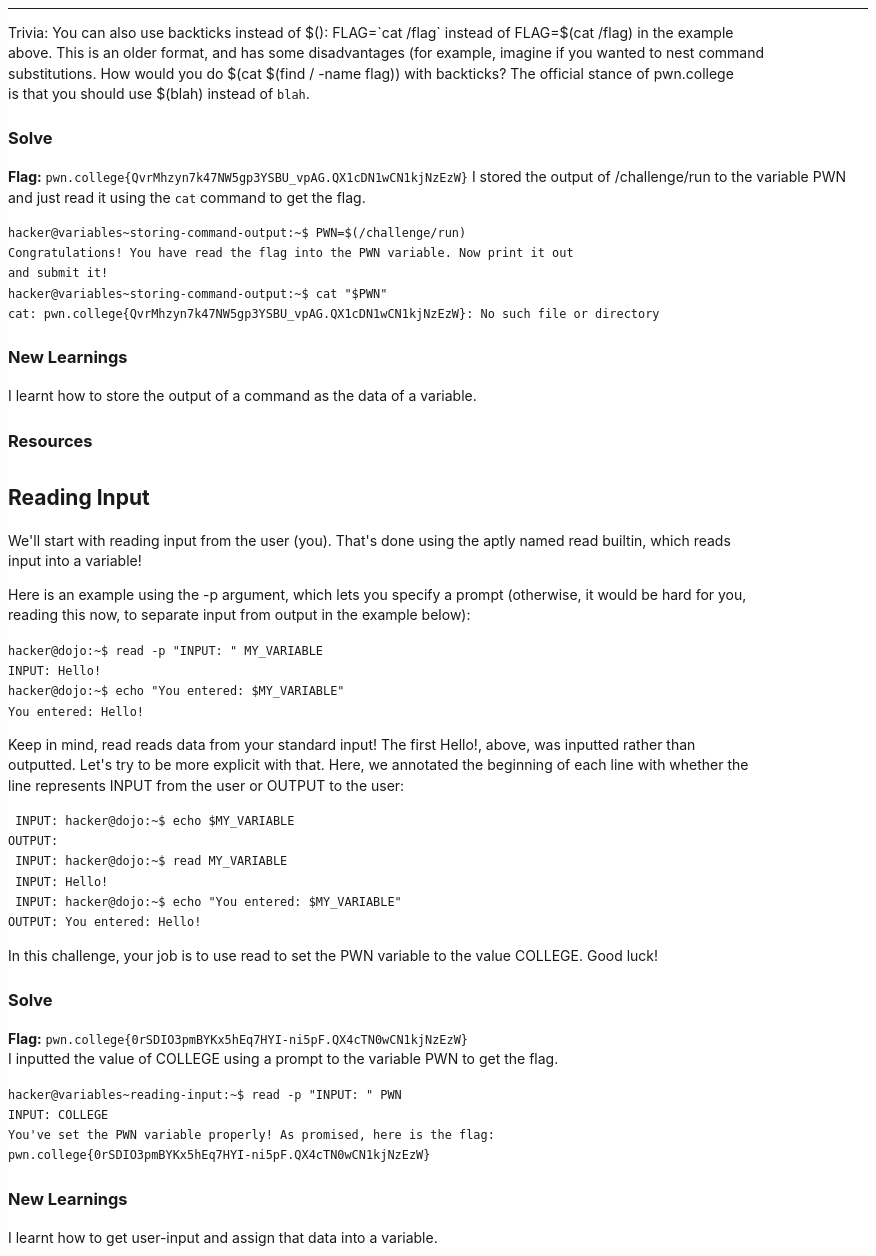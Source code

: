 ----------------------------------------------------------------------------------------------------------------------------  
Trivia: You can also use backticks instead of $(): FLAG=`cat /flag` instead of FLAG=$(cat /flag) in the example  
above. This is an older format, and has some disadvantages (for example, imagine if you wanted to nest command  
substitutions. How would you do $(cat $(find / -name flag)) with backticks? The official stance of pwn.college  
is that you should use $(blah) instead of `blah`.  
### Solve  
**Flag:** `pwn.college{QvrMhzyn7k47NW5gp3YSBU_vpAG.QX1cDN1wCN1kjNzEzW}`
I stored the output of /challenge/run to the variable PWN and just read it using the ``cat`` command to get the flag.
```
hacker@variables~storing-command-output:~$ PWN=$(/challenge/run)
Congratulations! You have read the flag into the PWN variable. Now print it out 
and submit it!
hacker@variables~storing-command-output:~$ cat "$PWN"
cat: pwn.college{QvrMhzyn7k47NW5gp3YSBU_vpAG.QX1cDN1wCN1kjNzEzW}: No such file or directory
```
### New Learnings  
I learnt how to store the output of a command as the data of a variable.  
### Resources  
## Reading Input  
We'll start with reading input from the user (you). That's done using the aptly named read builtin, which reads  
input into a variable!  

Here is an example using the -p argument, which lets you specify a prompt (otherwise, it would be hard for you,  
reading this now, to separate input from output in the example below):    
```
hacker@dojo:~$ read -p "INPUT: " MY_VARIABLE
INPUT: Hello!
hacker@dojo:~$ echo "You entered: $MY_VARIABLE"
You entered: Hello!
```
Keep in mind, read reads data from your standard input! The first Hello!, above, was inputted rather than  
outputted. Let's try to be more explicit with that. Here, we annotated the beginning of each line with whether the  
line represents INPUT from the user or OUTPUT to the user:  
```
 INPUT: hacker@dojo:~$ echo $MY_VARIABLE
OUTPUT:
 INPUT: hacker@dojo:~$ read MY_VARIABLE
 INPUT: Hello!
 INPUT: hacker@dojo:~$ echo "You entered: $MY_VARIABLE"
OUTPUT: You entered: Hello!
```
In this challenge, your job is to use read to set the PWN variable to the value COLLEGE. Good luck!   
### Solve  
**Flag:** `pwn.college{0rSDIO3pmBYKx5hEq7HYI-ni5pF.QX4cTN0wCN1kjNzEzW}`  
I inputted the value of COLLEGE using a prompt to the variable PWN to get the flag.  
```
hacker@variables~reading-input:~$ read -p "INPUT: " PWN
INPUT: COLLEGE
You've set the PWN variable properly! As promised, here is the flag:
pwn.college{0rSDIO3pmBYKx5hEq7HYI-ni5pF.QX4cTN0wCN1kjNzEzW}
```
### New Learnings  
I learnt how to get user-input and assign that data into a variable.  